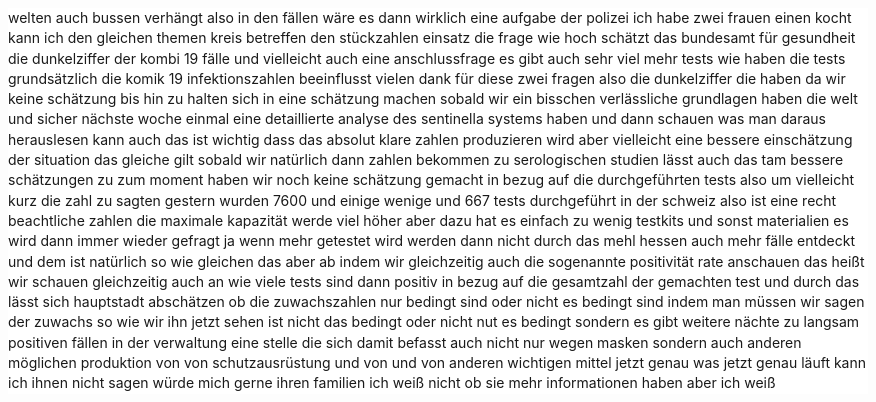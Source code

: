 welten auch bussen verhängt also in den
fällen wäre es dann wirklich eine
aufgabe der polizei ich habe zwei frauen
einen kocht kann ich den gleichen themen
kreis betreffen den stückzahlen einsatz
die frage wie hoch schätzt das bundesamt
für gesundheit die dunkelziffer der
kombi 19 fälle und vielleicht auch eine
anschlussfrage es gibt auch sehr viel
mehr tests wie haben die tests
grundsätzlich die komik 19
infektionszahlen beeinflusst vielen dank
für diese zwei fragen also die
dunkelziffer die haben da wir keine
schätzung bis hin zu halten sich in eine
schätzung machen sobald wir ein bisschen
verlässliche grundlagen haben die welt
und sicher nächste woche einmal eine
detaillierte analyse des sentinella
systems haben und dann schauen was man
daraus herauslesen kann auch das ist
wichtig dass das absolut klare zahlen
produzieren wird aber vielleicht eine
bessere einschätzung der situation
das gleiche gilt sobald wir natürlich
dann zahlen bekommen zu serologischen
studien lässt auch das tam bessere
schätzungen zu zum moment haben wir noch
keine schätzung gemacht in bezug auf die
durchgeführten tests also
um vielleicht kurz die zahl zu sagten
gestern wurden 7600 und einige wenige
und 667 tests durchgeführt
in der schweiz also ist eine recht
beachtliche zahlen
die maximale kapazität werde viel höher
aber dazu hat es einfach zu wenig
testkits und sonst materialien
es wird dann immer wieder gefragt ja
wenn mehr getestet wird werden dann
nicht durch das mehl hessen auch mehr
fälle entdeckt und dem ist natürlich so
wie gleichen das aber ab indem wir
gleichzeitig auch die sogenannte
positivität rate anschauen das heißt wir
schauen gleichzeitig auch an wie viele
tests sind dann positiv in bezug auf die
gesamtzahl der gemachten test und durch
das lässt sich hauptstadt abschätzen ob
die zuwachszahlen nur bedingt sind oder
nicht es bedingt sind indem man müssen
wir sagen der zuwachs so wie wir ihn
jetzt sehen ist nicht das bedingt oder
nicht nut es bedingt sondern es gibt
weitere nächte zu langsam positiven
fällen in der verwaltung eine stelle die
sich damit befasst auch nicht nur wegen
masken sondern auch anderen möglichen
produktion von von schutzausrüstung und
von und von anderen wichtigen mittel
jetzt genau was jetzt genau läuft kann
ich ihnen nicht sagen würde mich gerne
ihren familien ich weiß nicht ob sie
mehr informationen haben aber ich weiß